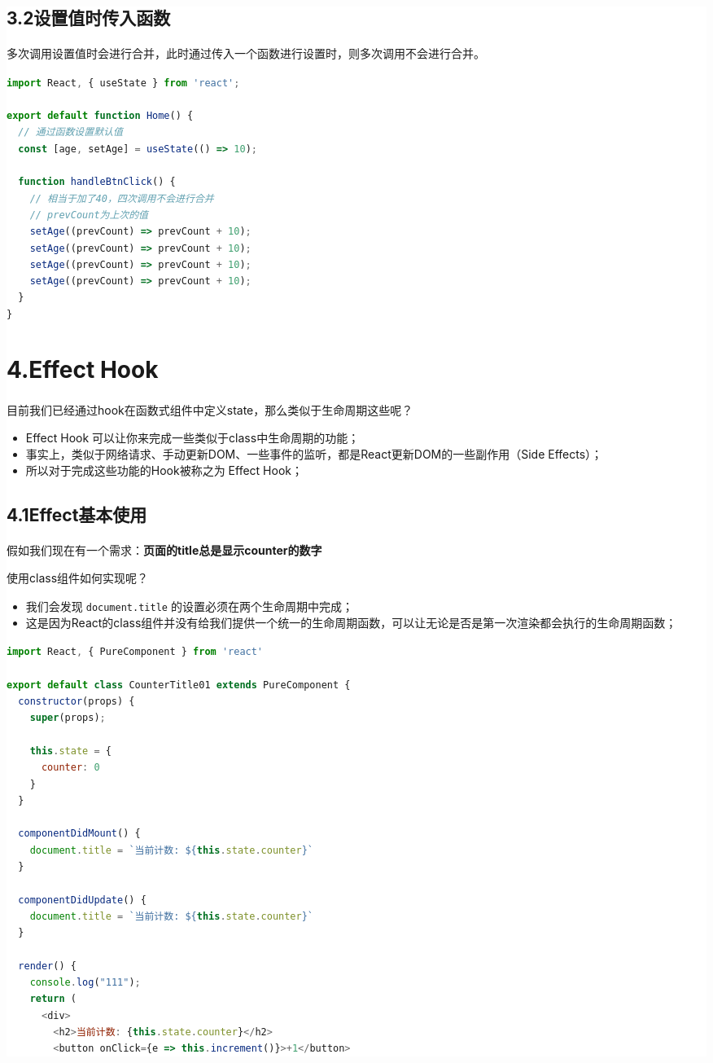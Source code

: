 ## 3.2设置值时传入函数

多次调用设置值时会进行合并，此时通过传入一个函数进行设置时，则多次调用不会进行合并。

```js
import React, { useState } from 'react';

export default function Home() {
  // 通过函数设置默认值
  const [age, setAge] = useState(() => 10);
  
  function handleBtnClick() {
    // 相当于加了40，四次调用不会进行合并
    // prevCount为上次的值
    setAge((prevCount) => prevCount + 10);
    setAge((prevCount) => prevCount + 10);
    setAge((prevCount) => prevCount + 10);
    setAge((prevCount) => prevCount + 10);
  }
}
```

# 4.Effect Hook

目前我们已经通过hook在函数式组件中定义state，那么类似于生命周期这些呢？

- Effect Hook 可以让你来完成一些类似于class中生命周期的功能；
- 事实上，类似于网络请求、手动更新DOM、一些事件的监听，都是React更新DOM的一些副作用（Side Effects）；
- 所以对于完成这些功能的Hook被称之为 Effect Hook；

## 4.1Effect基本使用

假如我们现在有一个需求：**页面的title总是显示counter的数字**

使用class组件如何实现呢？

- 我们会发现 `document.title` 的设置必须在两个生命周期中完成；
- 这是因为React的class组件并没有给我们提供一个统一的生命周期函数，可以让无论是否是第一次渲染都会执行的生命周期函数；

```js
import React, { PureComponent } from 'react'

export default class CounterTitle01 extends PureComponent {
  constructor(props) {
    super(props);

    this.state = {
      counter: 0
    }
  }

  componentDidMount() {
    document.title = `当前计数: ${this.state.counter}`
  }

  componentDidUpdate() {
    document.title = `当前计数: ${this.state.counter}`
  }

  render() {
    console.log("111");
    return (
      <div>
        <h2>当前计数: {this.state.counter}</h2>
        <button onClick={e => this.increment()}>+1</button>
```